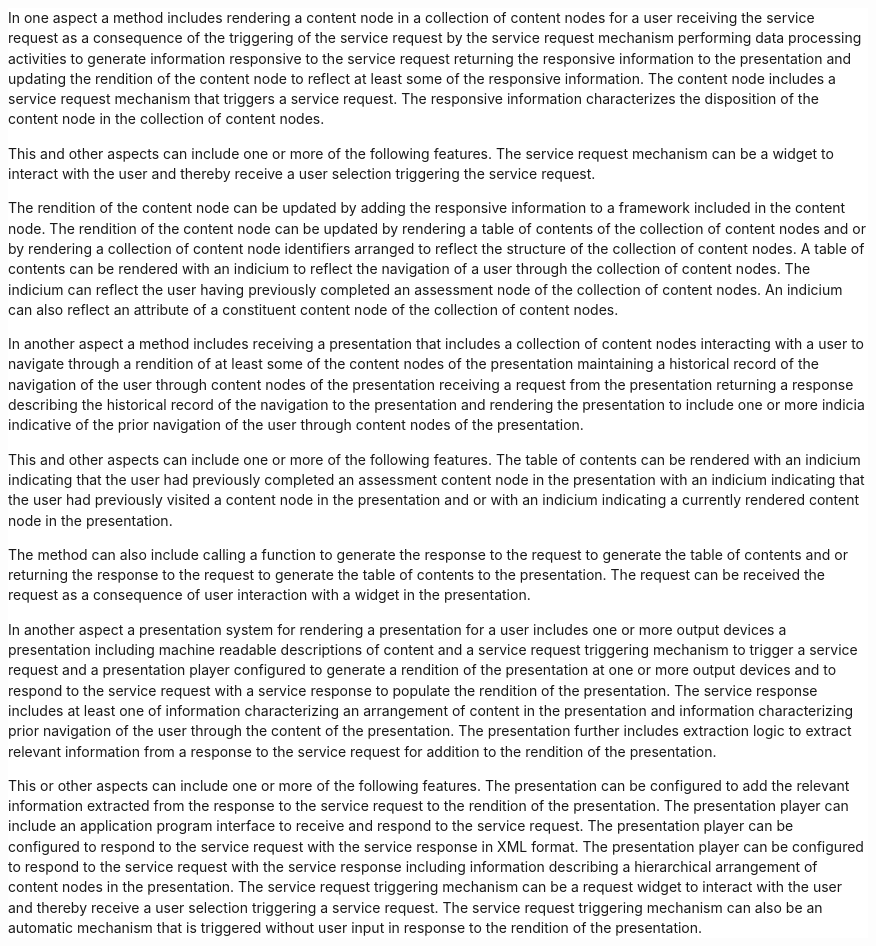In one aspect a method includes rendering a content node in a collection of content nodes for a user receiving the service request as a consequence of the triggering of the service request by the service request mechanism performing data processing activities to generate information responsive to the service request returning the responsive information to the presentation and updating the rendition of the content node to reflect at least some of the responsive information. The content node includes a service request mechanism that triggers a service request. The responsive information characterizes the disposition of the content node in the collection of content nodes.

This and other aspects can include one or more of the following features. The service request mechanism can be a widget to interact with the user and thereby receive a user selection triggering the service request.

The rendition of the content node can be updated by adding the responsive information to a framework included in the content node. The rendition of the content node can be updated by rendering a table of contents of the collection of content nodes and or by rendering a collection of content node identifiers arranged to reflect the structure of the collection of content nodes. A table of contents can be rendered with an indicium to reflect the navigation of a user through the collection of content nodes. The indicium can reflect the user having previously completed an assessment node of the collection of content nodes. An indicium can also reflect an attribute of a constituent content node of the collection of content nodes.

In another aspect a method includes receiving a presentation that includes a collection of content nodes interacting with a user to navigate through a rendition of at least some of the content nodes of the presentation maintaining a historical record of the navigation of the user through content nodes of the presentation receiving a request from the presentation returning a response describing the historical record of the navigation to the presentation and rendering the presentation to include one or more indicia indicative of the prior navigation of the user through content nodes of the presentation.

This and other aspects can include one or more of the following features. The table of contents can be rendered with an indicium indicating that the user had previously completed an assessment content node in the presentation with an indicium indicating that the user had previously visited a content node in the presentation and or with an indicium indicating a currently rendered content node in the presentation.

The method can also include calling a function to generate the response to the request to generate the table of contents and or returning the response to the request to generate the table of contents to the presentation. The request can be received the request as a consequence of user interaction with a widget in the presentation.

In another aspect a presentation system for rendering a presentation for a user includes one or more output devices a presentation including machine readable descriptions of content and a service request triggering mechanism to trigger a service request and a presentation player configured to generate a rendition of the presentation at one or more output devices and to respond to the service request with a service response to populate the rendition of the presentation. The service response includes at least one of information characterizing an arrangement of content in the presentation and information characterizing prior navigation of the user through the content of the presentation. The presentation further includes extraction logic to extract relevant information from a response to the service request for addition to the rendition of the presentation.

This or other aspects can include one or more of the following features. The presentation can be configured to add the relevant information extracted from the response to the service request to the rendition of the presentation. The presentation player can include an application program interface to receive and respond to the service request. The presentation player can be configured to respond to the service request with the service response in XML format. The presentation player can be configured to respond to the service request with the service response including information describing a hierarchical arrangement of content nodes in the presentation. The service request triggering mechanism can be a request widget to interact with the user and thereby receive a user selection triggering a service request. The service request triggering mechanism can also be an automatic mechanism that is triggered without user input in response to the rendition of the presentation.
